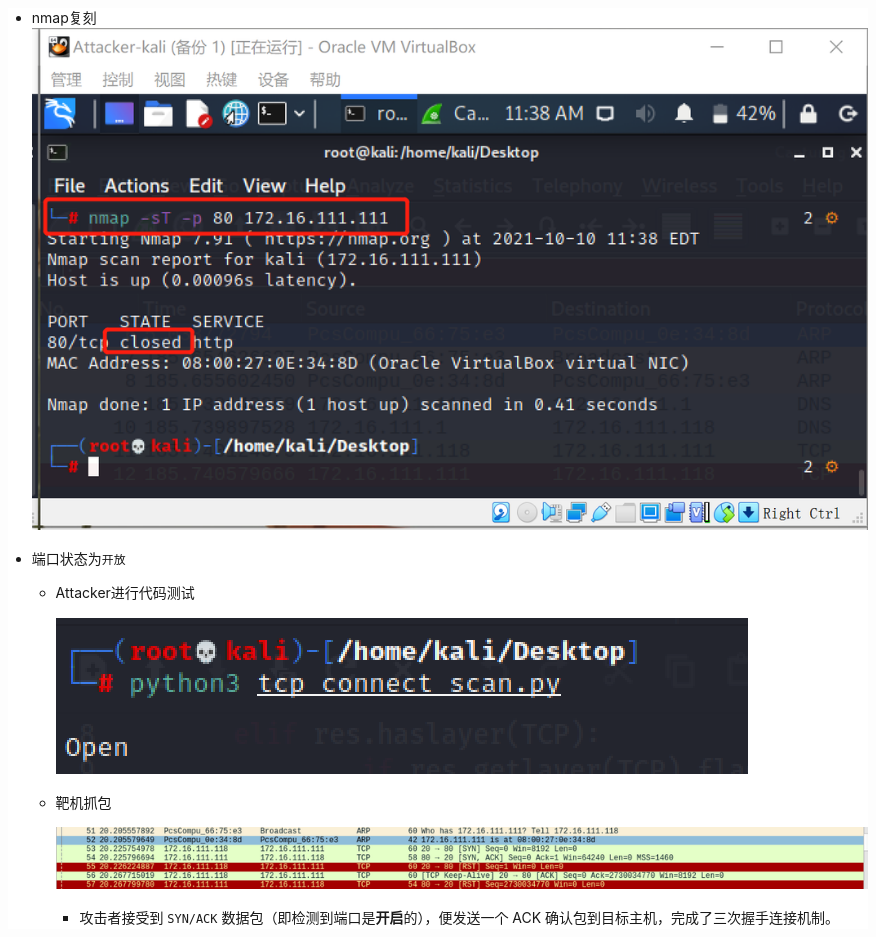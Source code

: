  * nmap复刻![image-20211010233846327](img/tcp_connet_scan-nmap-closed.png)

* 端口状态为`开放` 

  * Attacker进行代码测试

    ![image-20211010234816552](img/tcp_connet_scan-code-Open.png)

  * 靶机抓包

    ![image-20211010235208375](img/tcp_connet_scan-pkt-Open.png)

    * 攻击者接受到 `SYN/ACK` 数据包（即检测到端口是**开启**的），便发送一个 ACK 确认包到目标主机，完成了三次握手连接机制。
